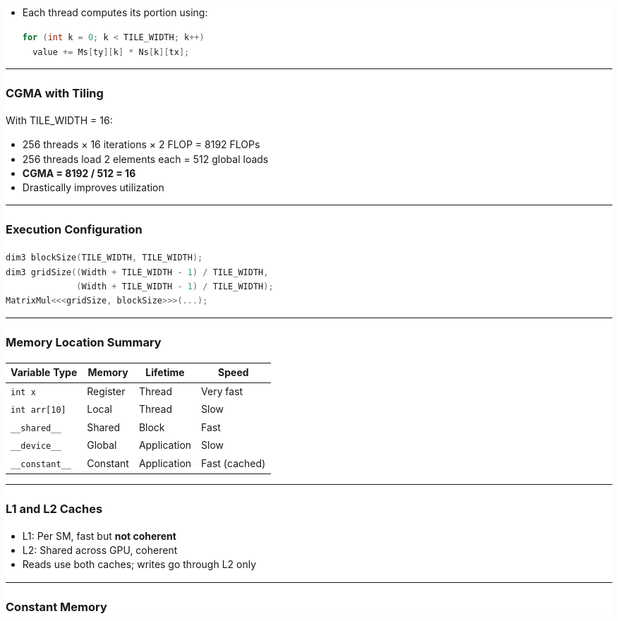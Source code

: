 - Each thread computes its portion using:
  ```c
  for (int k = 0; k < TILE_WIDTH; k++)
    value += Ms[ty][k] * Ns[k][tx];
  ```

---

### CGMA with Tiling

With TILE_WIDTH = 16:
- 256 threads × 16 iterations × 2 FLOP = 8192 FLOPs
- 256 threads load 2 elements each = 512 global loads
- **CGMA = 8192 / 512 = 16**
- Drastically improves utilization

---

### Execution Configuration

```c
dim3 blockSize(TILE_WIDTH, TILE_WIDTH);
dim3 gridSize((Width + TILE_WIDTH - 1) / TILE_WIDTH,
              (Width + TILE_WIDTH - 1) / TILE_WIDTH);
MatrixMul<<<gridSize, blockSize>>>(...);
```

---

### Memory Location Summary

| Variable Type | Memory | Lifetime     | Speed      |
|---------------|--------|--------------|------------|
| `int x`       | Register | Thread     | Very fast  |
| `int arr[10]` | Local   | Thread     | Slow       |
| `__shared__`  | Shared  | Block      | Fast       |
| `__device__`  | Global  | Application | Slow       |
| `__constant__`| Constant| Application | Fast (cached) |

---

### L1 and L2 Caches

- L1: Per SM, fast but **not coherent**
- L2: Shared across GPU, coherent
- Reads use both caches; writes go through L2 only

---

### Constant Memory

